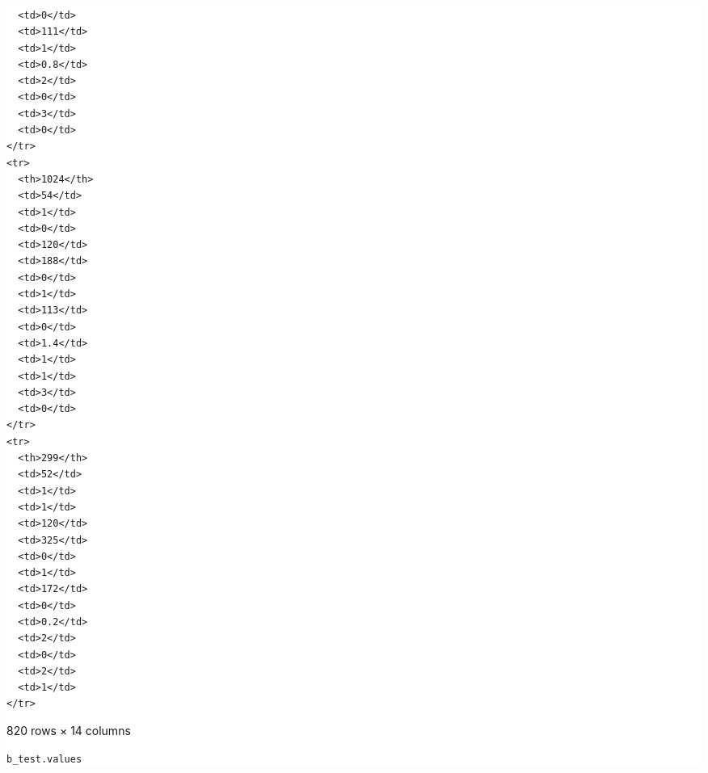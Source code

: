       <td>0</td>
      <td>111</td>
      <td>1</td>
      <td>0.8</td>
      <td>2</td>
      <td>0</td>
      <td>3</td>
      <td>0</td>
    </tr>
    <tr>
      <th>1024</th>
      <td>54</td>
      <td>1</td>
      <td>0</td>
      <td>120</td>
      <td>188</td>
      <td>0</td>
      <td>1</td>
      <td>113</td>
      <td>0</td>
      <td>1.4</td>
      <td>1</td>
      <td>1</td>
      <td>3</td>
      <td>0</td>
    </tr>
    <tr>
      <th>299</th>
      <td>52</td>
      <td>1</td>
      <td>1</td>
      <td>120</td>
      <td>325</td>
      <td>0</td>
      <td>1</td>
      <td>172</td>
      <td>0</td>
      <td>0.2</td>
      <td>2</td>
      <td>0</td>
      <td>2</td>
      <td>1</td>
    </tr>
  </tbody>
</table>
<p>820 rows × 14 columns</p>
</div>




```python
b_test.values
```
